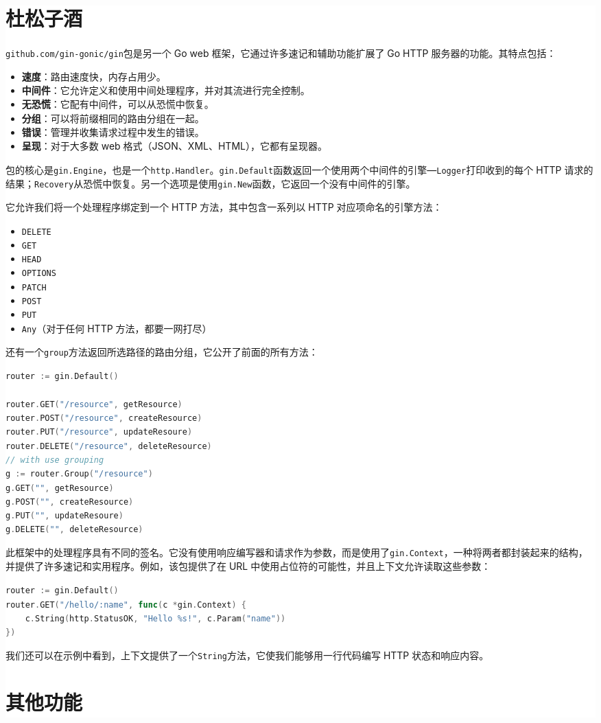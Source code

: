 # 杜松子酒

`github.com/gin-gonic/gin`包是另一个 Go web 框架，它通过许多速记和辅助功能扩展了 Go HTTP 服务器的功能。其特点包括：

*   **速度**：路由速度快，内存占用少。
*   **中间件**：它允许定义和使用中间处理程序，并对其流进行完全控制。
*   **无恐慌**：它配有中间件，可以从恐慌中恢复。
*   **分组**：可以将前缀相同的路由分组在一起。
*   **错误**：管理并收集请求过程中发生的错误。
*   **呈现**：对于大多数 web 格式（JSON、XML、HTML），它都有呈现器。

包的核心是`gin.Engine`，也是一个`http.Handler`。`gin.Default`函数返回一个使用两个中间件的引擎—`Logger`打印收到的每个 HTTP 请求的结果；`Recovery`从恐慌中恢复。另一个选项是使用`gin.New`函数，它返回一个没有中间件的引擎。

它允许我们将一个处理程序绑定到一个 HTTP 方法，其中包含一系列以 HTTP 对应项命名的引擎方法：

*   `DELETE`
*   `GET`
*   `HEAD`
*   `OPTIONS`
*   `PATCH`
*   `POST`
*   `PUT`
*   `Any`（对于任何 HTTP 方法，都要一网打尽）

还有一个`group`方法返回所选路径的路由分组，它公开了前面的所有方法：

```go
router := gin.Default()

router.GET("/resource", getResource)
router.POST("/resource", createResource)
router.PUT("/resource", updateResoure)
router.DELETE("/resource", deleteResource)
// with use grouping
g := router.Group("/resource")
g.GET("", getResource)
g.POST("", createResource)
g.PUT("", updateResoure)
g.DELETE("", deleteResource)
```

此框架中的处理程序具有不同的签名。它没有使用响应编写器和请求作为参数，而是使用了`gin.Context`，一种将两者都封装起来的结构，并提供了许多速记和实用程序。例如，该包提供了在 URL 中使用占位符的可能性，并且上下文允许读取这些参数：

```go
router := gin.Default()
router.GET("/hello/:name", func(c *gin.Context) {
    c.String(http.StatusOK, "Hello %s!", c.Param("name"))
})
```

我们还可以在示例中看到，上下文提供了一个`String`方法，它使我们能够用一行代码编写 HTTP 状态和响应内容。

# 其他功能
